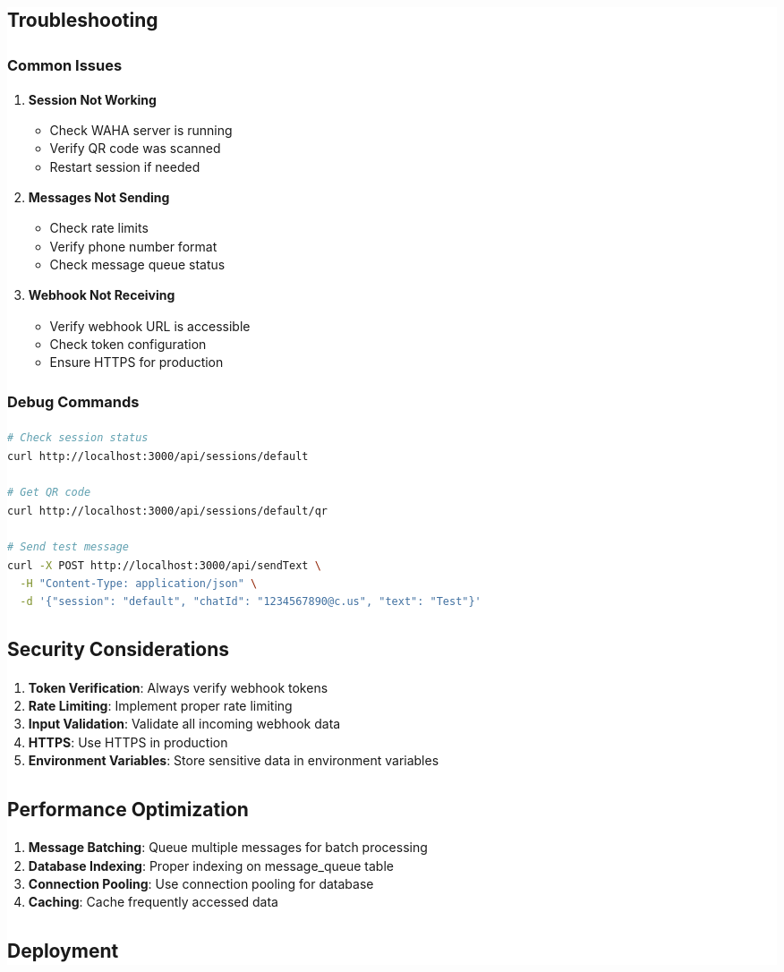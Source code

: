 ## Troubleshooting

### Common Issues

1. **Session Not Working**
   - Check WAHA server is running
   - Verify QR code was scanned
   - Restart session if needed

2. **Messages Not Sending**
   - Check rate limits
   - Verify phone number format
   - Check message queue status

3. **Webhook Not Receiving**
   - Verify webhook URL is accessible
   - Check token configuration
   - Ensure HTTPS for production

### Debug Commands

```bash
# Check session status
curl http://localhost:3000/api/sessions/default

# Get QR code
curl http://localhost:3000/api/sessions/default/qr

# Send test message
curl -X POST http://localhost:3000/api/sendText \
  -H "Content-Type: application/json" \
  -d '{"session": "default", "chatId": "1234567890@c.us", "text": "Test"}'
```

## Security Considerations

1. **Token Verification**: Always verify webhook tokens
2. **Rate Limiting**: Implement proper rate limiting
3. **Input Validation**: Validate all incoming webhook data
4. **HTTPS**: Use HTTPS in production
5. **Environment Variables**: Store sensitive data in environment variables

## Performance Optimization

1. **Message Batching**: Queue multiple messages for batch processing
2. **Database Indexing**: Proper indexing on message_queue table
3. **Connection Pooling**: Use connection pooling for database
4. **Caching**: Cache frequently accessed data

## Deployment
